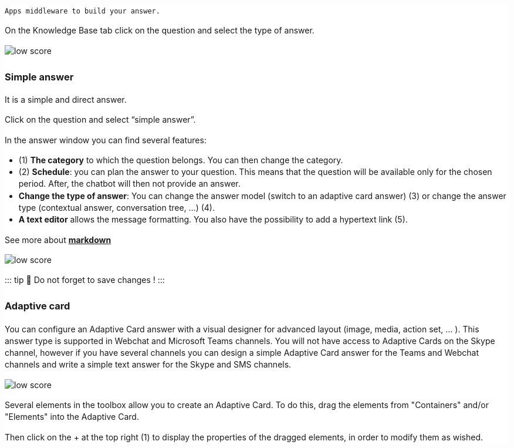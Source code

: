     Apps middleware to build your answer.

On the Knowledge Base tab click on the question and select the type of answer.

<div class="image_center">
  <img :src="$withBase('/assets/img/virtual-agent-studio/knowledge/answer1.png')" alt="low score">
</div>



### Simple answer

It is a simple and direct answer.

Click on the question and select “simple answer”.

In the answer window you can find several features:

* (1) **The category** to which the question belongs. You can then change the category.
* (2) **Schedule**: you can plan the answer to your question. This means that the question will be available only for the chosen period. After, the chatbot will then not provide an answer.
* **Change the type of answer**: You can change the answer model (switch to an adaptive card answer) (3) or change the answer type (contextual answer, conversation tree, …) (4).
* **A text editor** allows the message formatting. You also have the possibility to add a hypertext link (5).

See more about [**markdown**](/documentation/apps/virtual-agent-studio/chatbot/knowledge/kb.html#advanced-settings)

<div class="image_center">
  <img :src="$withBase('/assets/img/virtual-agent-studio/knowledge/asnwersimple1.png')" alt="low score">
</div>


::: tip 💾
Do not forget to save changes !
:::


### Adaptive card

You can configure an Adaptive Card answer with a visual designer for advanced layout (image, media, action set, … ). This answer type is supported in Webchat and Microsoft Teams channels. You will not have access to Adaptive Cards on the Skype channel, however if you have several channels you can design a simple Adaptive Card answer for the Teams and Webchat channels and write a simple text answer for the Skype and SMS channels.

<div class="image_center">
  <img :src="$withBase('/assets/img/virtual-agent-studio/knowledge/answersimple2.png')" alt="low score">
</div>


Several elements in the toolbox allow you to create an Adaptive Card. To do this, drag the elements from "Containers" and/or "Elements" into the Adaptive Card.

Then click on the + at the top right (1) to display the properties of the dragged elements, in order to modify them as wished.
